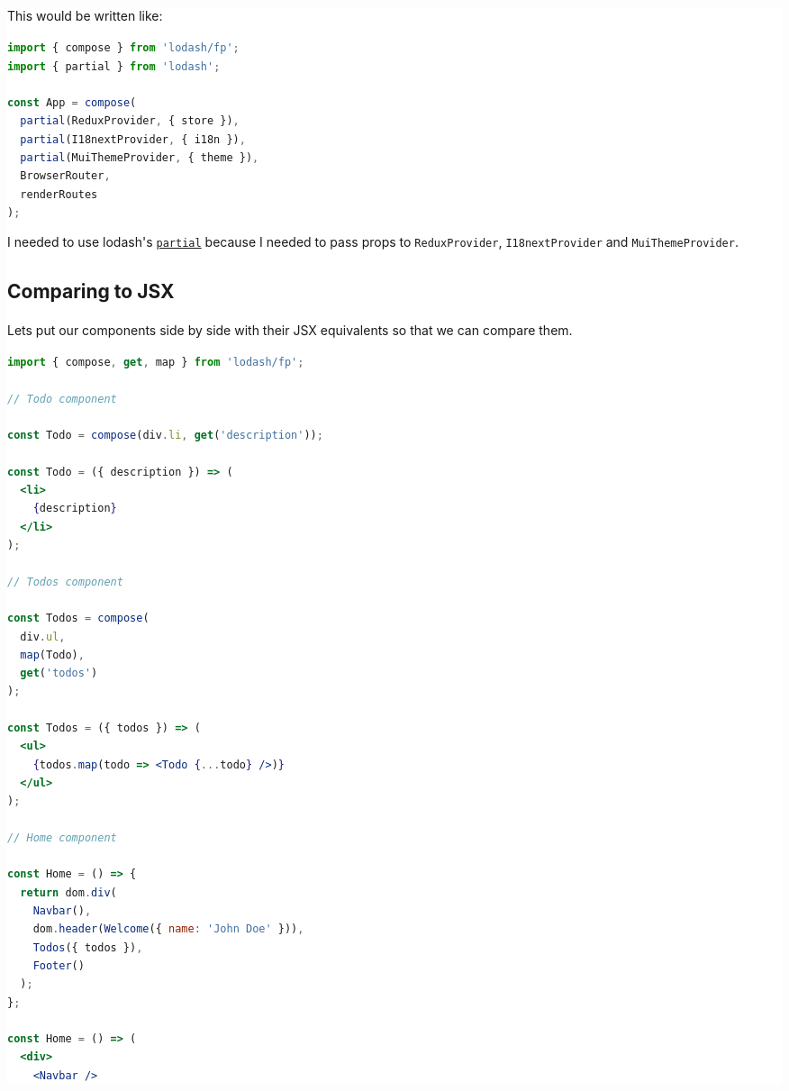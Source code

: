 This would be written like:

```js
import { compose } from 'lodash/fp';
import { partial } from 'lodash';

const App = compose(
  partial(ReduxProvider, { store }),
  partial(I18nextProvider, { i18n }),
  partial(MuiThemeProvider, { theme }),
  BrowserRouter,
  renderRoutes
);
```

I needed to use lodash's [`partial`](https://lodash.com/docs/4.17.4#partial)
because I needed to pass props to `ReduxProvider`, `I18nextProvider` and `MuiThemeProvider`.


## Comparing to JSX


Lets put our components side by side with their JSX equivalents so that we can compare them.

```jsx
import { compose, get, map } from 'lodash/fp';

// Todo component

const Todo = compose(div.li, get('description'));

const Todo = ({ description }) => (
  <li>
    {description}
  </li>
);

// Todos component

const Todos = compose(
  div.ul,
  map(Todo),
  get('todos')
);

const Todos = ({ todos }) => (
  <ul>
    {todos.map(todo => <Todo {...todo} />)}
  </ul>
);

// Home component

const Home = () => {
  return dom.div(
    Navbar(),
    dom.header(Welcome({ name: 'John Doe' })),
    Todos({ todos }),
    Footer()
  );
};

const Home = () => (
  <div>
    <Navbar />

```